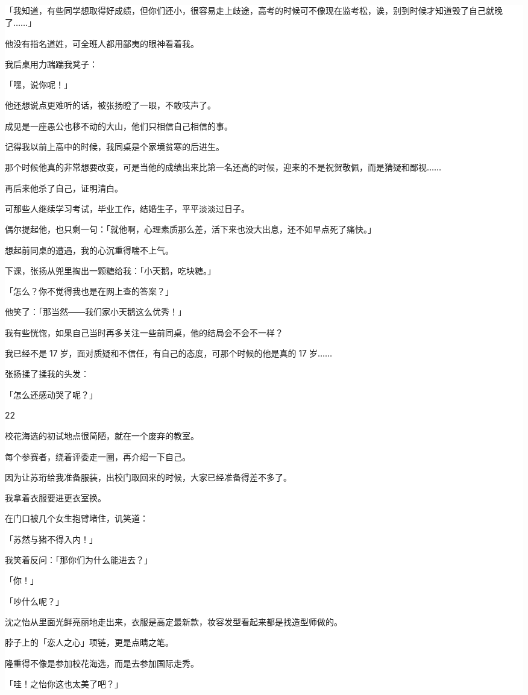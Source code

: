 「我知道，有些同学想取得好成绩，但你们还小，很容易走上歧途，高考的时候可不像现在监考松，诶，别到时候才知道毁了自己就晚了……」

他没有指名道姓，可全班人都用鄙夷的眼神看着我。

我后桌用力踹踹我凳子：

「嘿，说你呢！」

他还想说点更难听的话，被张扬瞪了一眼，不敢吱声了。

成见是一座愚公也移不动的大山，他们只相信自己相信的事。

记得我以前上高中的时候，我同桌是个家境贫寒的后进生。

那个时候他真的非常想要改变，可是当他的成绩出来比第一名还高的时候，迎来的不是祝贺敬佩，而是猜疑和鄙视……

再后来他杀了自己，证明清白。

可那些人继续学习考试，毕业工作，结婚生子，平平淡淡过日子。

偶尔提起他，也只剩一句：「就他啊，心理素质那么差，活下来也没大出息，还不如早点死了痛快。」

想起前同桌的遭遇，我的心沉重得喘不上气。

下课，张扬从兜里掏出一颗糖给我：「小天鹅，吃块糖。」

「怎么？你不觉得我也是在网上查的答案？」

他笑了：「那当然——我们家小天鹅这么优秀！」

我有些恍惚，如果自己当时再多关注一些前同桌，他的结局会不会不一样？

我已经不是 17 岁，面对质疑和不信任，有自己的态度，可那个时候的他是真的 17 岁……

张扬揉了揉我的头发：

「怎么还感动哭了呢？」

22

校花海选的初试地点很简陋，就在一个废弃的教室。

每个参赛者，绕着评委走一圈，再介绍一下自己。

因为让苏珩给我准备服装，出校门取回来的时候，大家已经准备得差不多了。

我拿着衣服要进更衣室换。

在门口被几个女生抱臂堵住，讥笑道：

「苏然与猪不得入内！」

我笑着反问：「那你们为什么能进去？」

「你！」

「吵什么呢？」

沈之怡从里面光鲜亮丽地走出来，衣服是高定最新款，妆容发型看起来都是找造型师做的。

脖子上的「恋人之心」项链，更是点睛之笔。

隆重得不像是参加校花海选，而是去参加国际走秀。

「哇！之怡你这也太美了吧？」
